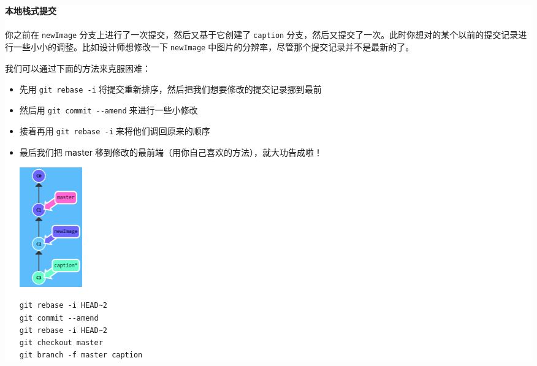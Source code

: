 #### 本地栈式提交

你之前在 `newImage` 分支上进行了一次提交，然后又基于它创建了 `caption` 分支，然后又提交了一次。此时你想对的某个以前的提交记录进行一些小小的调整。比如设计师想修改一下 `newImage` 中图片的分辨率，尽管那个提交记录并不是最新的了。

我们可以通过下面的方法来克服困难：

- 先用 `git rebase -i` 将提交重新排序，然后把我们想要修改的提交记录挪到最前

- 然后用 `git commit --amend` 来进行一些小修改

- 接着再用 `git rebase -i` 来将他们调回原来的顺序

- 最后我们把 master 移到修改的最前端（用你自己喜欢的方法），就大功告成啦！

  <img src="Photo\提交0.png" style="zoom:50%;" />

  ```shell
  git rebase -i HEAD~2
  git commit --amend
  git rebase -i HEAD~2
  git checkout master
  git branch -f master caption
  ```
